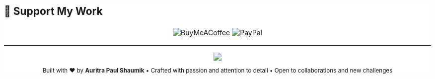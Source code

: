 </div>

## 💖 Support My Work

<div align="center">

[![BuyMeACoffee](https://img.shields.io/badge/Buy%20Me%20a%20Coffee-ffdd00?style=for-the-badge&logo=buy-me-a-coffee&logoColor=black)](https://buymeacoffee.com/auritra)
[![PayPal](https://img.shields.io/badge/PayPal-00457C?style=for-the-badge&logo=paypal&logoColor=white)](https://paypal.me/auritrapaul)

</div>

---

<div align="center">
  <img src="https://capsule-render.vercel.app/api?type=waving&color=gradient&customColorList=6,11,20&height=100&section=footer&text=Thanks%20for%20visiting!&fontSize=16&fontColor=ffffff&animation=twinkling" />
</div>

<div align="center">
  <sub>Built with ❤️ by <strong>Auritra Paul Shaumik</strong> • Crafted with passion and attention to detail • Open to collaborations and new challenges</sub>
</div>
